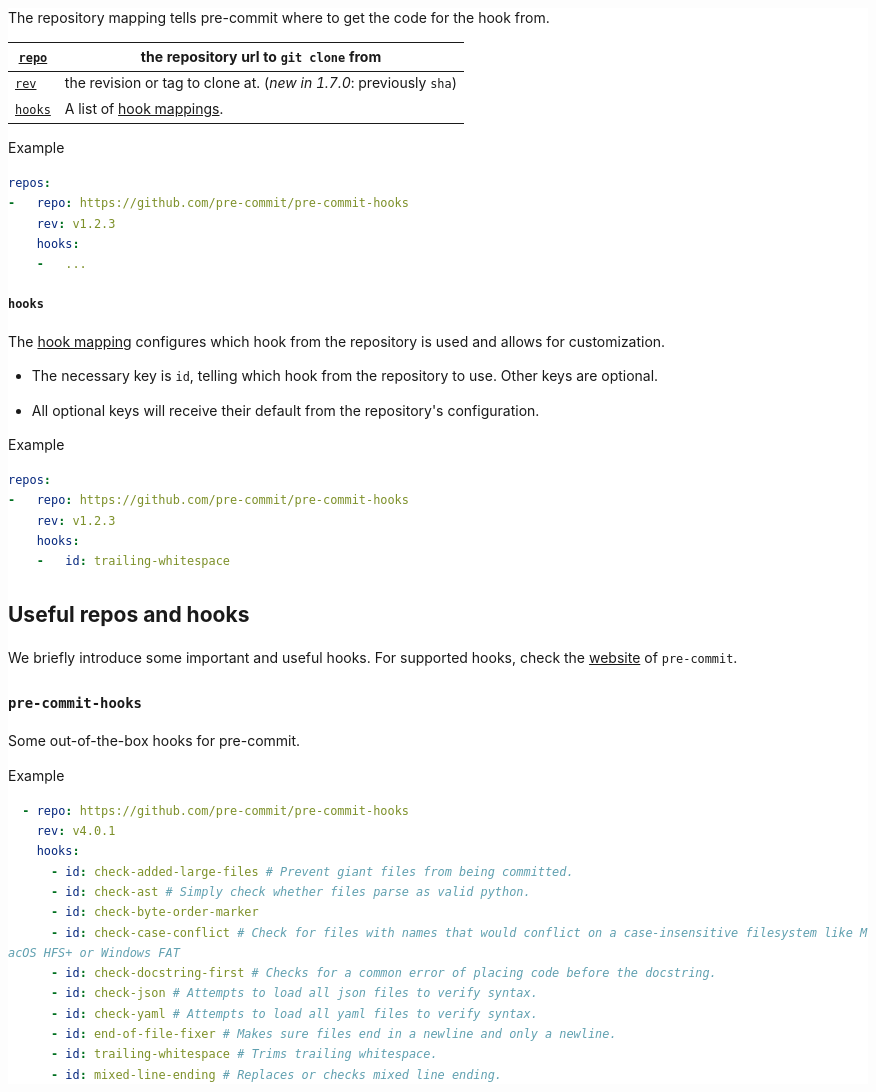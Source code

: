 The repository mapping tells pre-commit where to get the code for the hook from.

| [`repo`](https://pre-commit.com/#repos-repo)   | the repository url to `git clone` from                       |
| ---------------------------------------------- | ------------------------------------------------------------ |
| [`rev`](https://pre-commit.com/#repos-rev)     | the revision or tag to clone at. (*new in 1.7.0*: previously `sha`) |
| [`hooks`](https://pre-commit.com/#repos-hooks) | A list of [hook mappings](https://pre-commit.com/#pre-commit-configyaml---hooks). |

Example

```yaml
repos:
-   repo: https://github.com/pre-commit/pre-commit-hooks
    rev: v1.2.3
    hooks:
    -   ...
```

#### `hooks`

The [hook mapping](https://pre-commit.com/#pre-commit-configyaml---hooks) configures which hook from the repository is used and allows for customization. 

- The necessary key is `id`, telling which hook from the repository to use. Other keys are optional.

- All optional keys will receive their default from the repository's configuration.

Example

```yaml
repos:
-   repo: https://github.com/pre-commit/pre-commit-hooks
    rev: v1.2.3
    hooks:
    -   id: trailing-whitespace
```



## Useful repos and hooks

We briefly introduce some important and useful hooks. For supported hooks, check the [website](https://pre-commit.com/hooks.html) of `pre-commit`.

### `pre-commit-hooks`

Some out-of-the-box hooks for pre-commit.

Example

```yaml
  - repo: https://github.com/pre-commit/pre-commit-hooks
    rev: v4.0.1
    hooks:
      - id: check-added-large-files # Prevent giant files from being committed.
      - id: check-ast # Simply check whether files parse as valid python.
      - id: check-byte-order-marker
      - id: check-case-conflict # Check for files with names that would conflict on a case-insensitive filesystem like MacOS HFS+ or Windows FAT
      - id: check-docstring-first # Checks for a common error of placing code before the docstring.
      - id: check-json # Attempts to load all json files to verify syntax.
      - id: check-yaml # Attempts to load all yaml files to verify syntax.
      - id: end-of-file-fixer # Makes sure files end in a newline and only a newline.
      - id: trailing-whitespace # Trims trailing whitespace.
      - id: mixed-line-ending # Replaces or checks mixed line ending.
```
